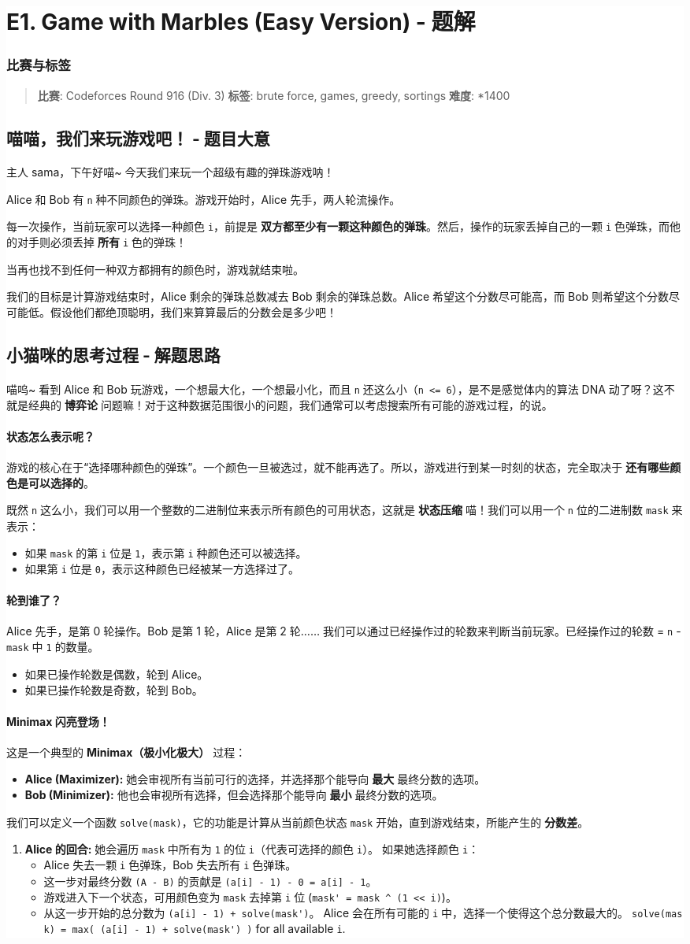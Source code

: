 # E1. Game with Marbles (Easy Version) - 题解

### 比赛与标签
> **比赛**: Codeforces Round 916 (Div. 3)
> **标签**: brute force, games, greedy, sortings
> **难度**: *1400

## 喵喵，我们来玩游戏吧！ - 题目大意
主人 sama，下午好喵~ 今天我们来玩一个超级有趣的弹珠游戏呐！

Alice 和 Bob 有 `n` 种不同颜色的弹珠。游戏开始时，Alice 先手，两人轮流操作。

每一次操作，当前玩家可以选择一种颜色 `i`，前提是 **双方都至少有一颗这种颜色的弹珠**。然后，操作的玩家丢掉自己的一颗 `i` 色弹珠，而他的对手则必须丢掉 **所有** `i` 色的弹珠！

当再也找不到任何一种双方都拥有的颜色时，游戏就结束啦。

我们的目标是计算游戏结束时，Alice 剩余的弹珠总数减去 Bob 剩余的弹珠总数。Alice 希望这个分数尽可能高，而 Bob 则希望这个分数尽可能低。假设他们都绝顶聪明，我们来算算最后的分数会是多少吧！

## 小猫咪的思考过程 - 解题思路
喵呜~ 看到 Alice 和 Bob 玩游戏，一个想最大化，一个想最小化，而且 `n` 还这么小（`n <= 6`），是不是感觉体内的算法 DNA 动了呀？这不就是经典的 **博弈论** 问题嘛！对于这种数据范围很小的问题，我们通常可以考虑搜索所有可能的游戏过程，的说。

#### 状态怎么表示呢？
游戏的核心在于“选择哪种颜色的弹珠”。一个颜色一旦被选过，就不能再选了。所以，游戏进行到某一时刻的状态，完全取决于 **还有哪些颜色是可以选择的**。

既然 `n` 这么小，我们可以用一个整数的二进制位来表示所有颜色的可用状态，这就是 **状态压缩** 喵！我们可以用一个 `n` 位的二进制数 `mask` 来表示：
- 如果 `mask` 的第 `i` 位是 `1`，表示第 `i` 种颜色还可以被选择。
- 如果第 `i` 位是 `0`，表示这种颜色已经被某一方选择过了。

#### 轮到谁了？
Alice 先手，是第 0 轮操作。Bob 是第 1 轮，Alice 是第 2 轮……
我们可以通过已经操作过的轮数来判断当前玩家。已经操作过的轮数 = `n` - `mask` 中 `1` 的数量。
- 如果已操作轮数是偶数，轮到 Alice。
- 如果已操作轮数是奇数，轮到 Bob。

#### Minimax 闪亮登场！
这是一个典型的 **Minimax（极小化极大）** 过程：
- **Alice (Maximizer):** 她会审视所有当前可行的选择，并选择那个能导向 **最大** 最终分数的选项。
- **Bob (Minimizer):** 他也会审视所有选择，但会选择那个能导向 **最小** 最终分数的选项。

我们可以定义一个函数 `solve(mask)`，它的功能是计算从当前颜色状态 `mask` 开始，直到游戏结束，所能产生的 **分数差**。

1.  **Alice 的回合:**
    她会遍历 `mask` 中所有为 `1` 的位 `i`（代表可选择的颜色 `i`）。
    如果她选择颜色 `i`：
    - Alice 失去一颗 `i` 色弹珠，Bob 失去所有 `i` 色弹珠。
    - 这一步对最终分数 `(A - B)` 的贡献是 `(a[i] - 1) - 0 = a[i] - 1`。
    - 游戏进入下一个状态，可用颜色变为 `mask` 去掉第 `i` 位 (`mask' = mask ^ (1 << i)`)。
    - 从这一步开始的总分数为 `(a[i] - 1) + solve(mask')`。
    Alice 会在所有可能的 `i` 中，选择一个使得这个总分数最大的。
    `solve(mask) = max( (a[i] - 1) + solve(mask') )` for all available `i`.
